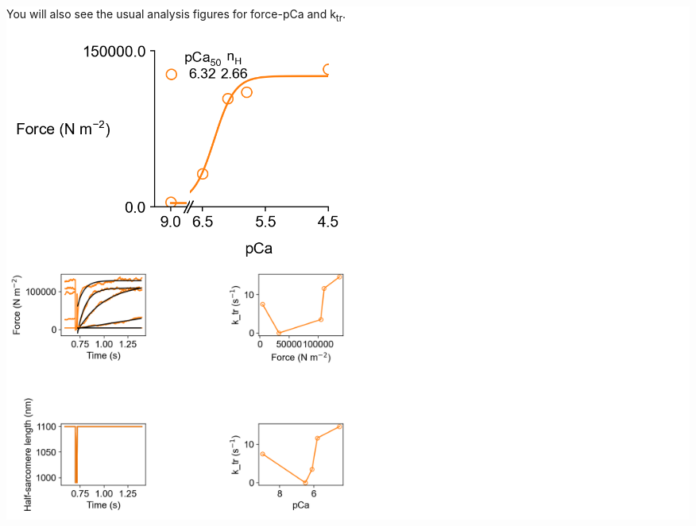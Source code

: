 You will also see the usual analysis figures for force-pCa and k<sub>tr</sub>.

<img src="images/force_pCa.png" width="50%">

<img src="images/k_tr_analysis.png" width="50%">
